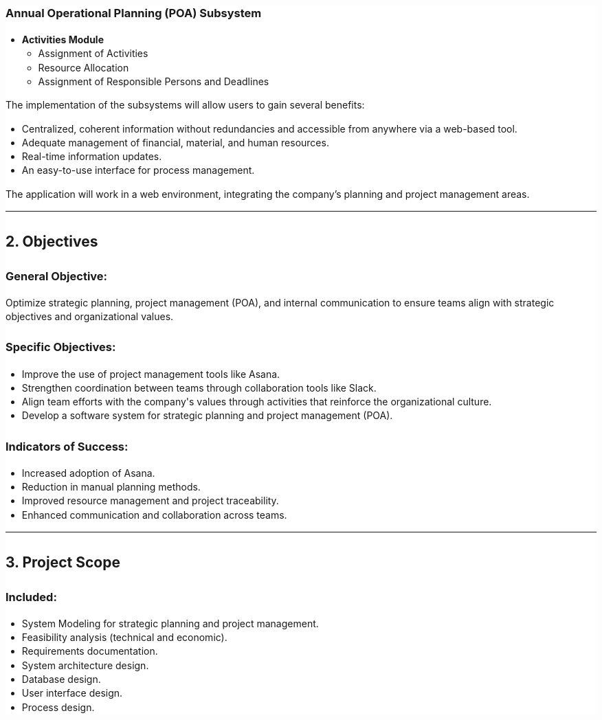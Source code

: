 ### Annual Operational Planning (POA) Subsystem
- **Activities Module**  
  - Assignment of Activities  
  - Resource Allocation  
  - Assignment of Responsible Persons and Deadlines  

The implementation of the subsystems will allow users to gain several benefits:
- Centralized, coherent information without redundancies and accessible from anywhere via a web-based tool.
- Adequate management of financial, material, and human resources.
- Real-time information updates.
- An easy-to-use interface for process management.

The application will work in a web environment, integrating the company’s planning and project management areas.

---

## 2. Objectives

### General Objective:
Optimize strategic planning, project management (POA), and internal communication to ensure teams align with strategic objectives and organizational values.

### Specific Objectives:
- Improve the use of project management tools like Asana.
- Strengthen coordination between teams through collaboration tools like Slack.
- Align team efforts with the company's values through activities that reinforce the organizational culture.
- Develop a software system for strategic planning and project management (POA).

### Indicators of Success:
- Increased adoption of Asana.
- Reduction in manual planning methods.
- Improved resource management and project traceability.
- Enhanced communication and collaboration across teams.

---

## 3. Project Scope

### Included:
- System Modeling for strategic planning and project management.
- Feasibility analysis (technical and economic).
- Requirements documentation.
- System architecture design.
- Database design.
- User interface design.
- Process design.
